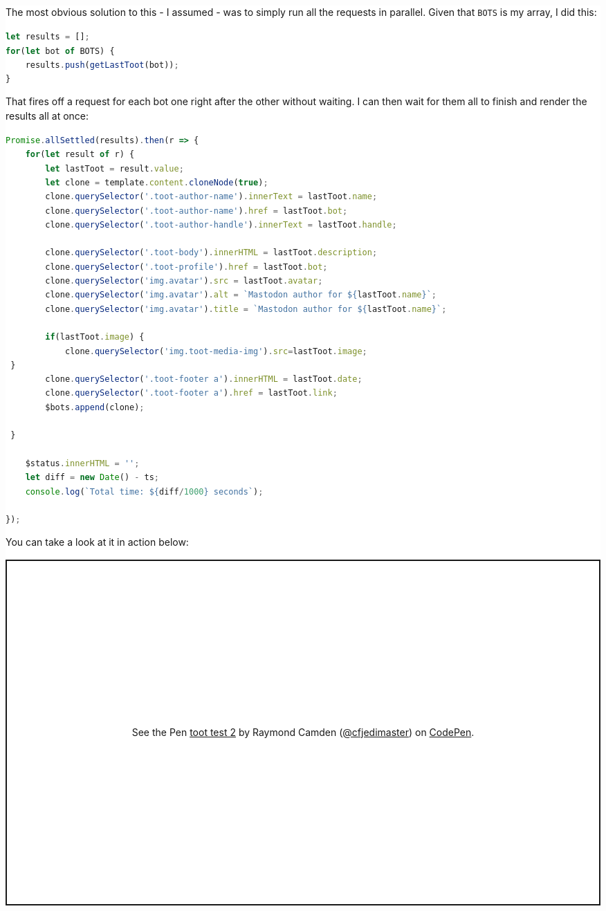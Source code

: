 The most obvious solution to this - I assumed - was to simply run all the requests in parallel. Given that `BOTS` is my array, I did this:

```js
let results = [];
for(let bot of BOTS) {
    results.push(getLastToot(bot));
}
```

That fires off a request for each bot one right after the other without waiting. I can then wait for them all to finish and render the results all at once:

```js
Promise.allSettled(results).then(r => {
    for(let result of r) {
        let lastToot = result.value;
        let clone = template.content.cloneNode(true);
        clone.querySelector('.toot-author-name').innerText = lastToot.name;
        clone.querySelector('.toot-author-name').href = lastToot.bot;
        clone.querySelector('.toot-author-handle').innerText = lastToot.handle;

        clone.querySelector('.toot-body').innerHTML = lastToot.description;
        clone.querySelector('.toot-profile').href = lastToot.bot;
        clone.querySelector('img.avatar').src = lastToot.avatar;
        clone.querySelector('img.avatar').alt = `Mastodon author for ${lastToot.name}`;
        clone.querySelector('img.avatar').title = `Mastodon author for ${lastToot.name}`;

        if(lastToot.image) {
            clone.querySelector('img.toot-media-img').src=lastToot.image;
 }
        clone.querySelector('.toot-footer a').innerHTML = lastToot.date;
        clone.querySelector('.toot-footer a').href = lastToot.link;
        $bots.append(clone);

 }
    
    $status.innerHTML = '';
    let diff = new Date() - ts;
    console.log(`Total time: ${diff/1000} seconds`);
    
});
```

You can take a look at it in action below:

<p class="codepen" data-height="500" data-default-tab="result" data-slug-hash="KKOyemg" data-pen-title="toot test 2" data-user="cfjedimaster" style="height: 500px; box-sizing: border-box; display: flex; align-items: center; justify-content: center; border: 2px solid; margin: 1em 0; padding: 1em;">
  <span>See the Pen <a href="https://codepen.io/cfjedimaster/pen/KKOyemg">
 toot test 2</a> by Raymond Camden (<a href="https://codepen.io/cfjedimaster">@cfjedimaster</a>)
 on <a href="https://codepen.io">CodePen</a>.</span>
</p>
<script async src="https://cpwebassets.codepen.io/assets/embed/ei.js"></script>
